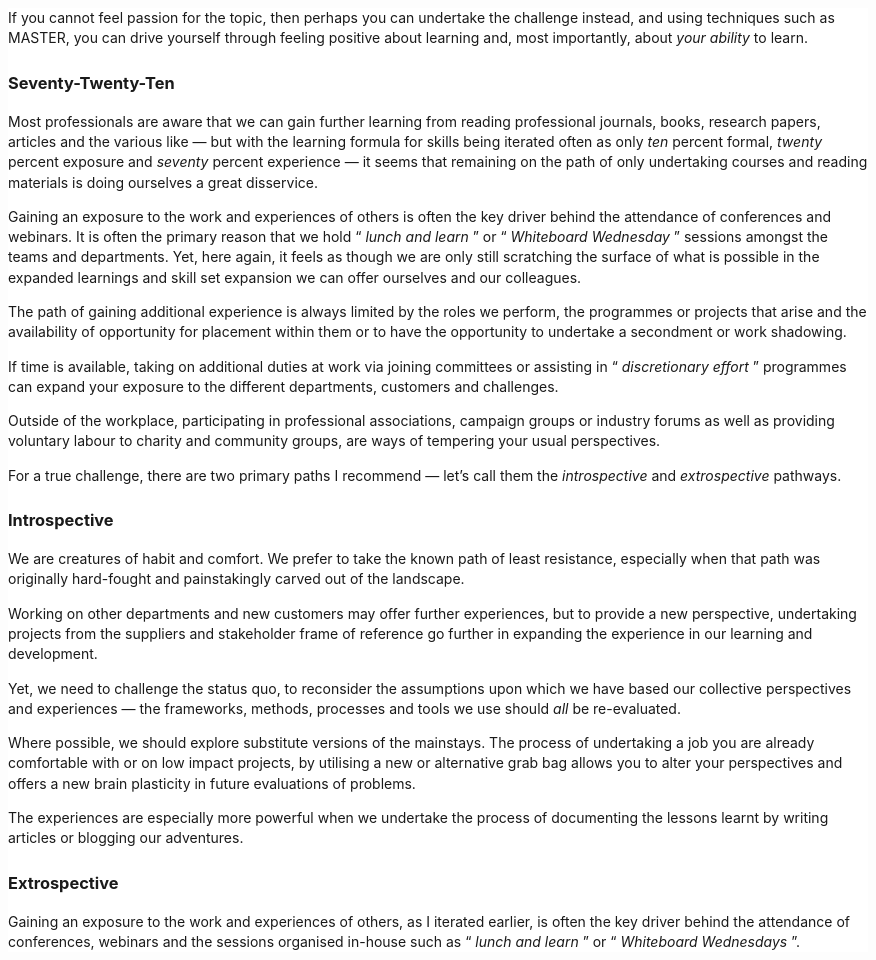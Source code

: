 
If you cannot feel passion for the topic, then perhaps you can undertake the challenge instead, and using techniques such as MASTER, you can drive yourself through feeling positive about learning and, most importantly, about _your_ _ability_ to learn\.
### Seventy\-Twenty\-Ten

Most professionals are aware that we can gain further learning from reading professional journals, books, research papers, articles and the various like — but with the learning formula for skills being iterated often as only _ten_ percent formal, _twenty_ percent exposure and _seventy_ percent experience — it seems that remaining on the path of only undertaking courses and reading materials is doing ourselves a great disservice\.

Gaining an exposure to the work and experiences of others is often the key driver behind the attendance of conferences and webinars\. It is often the primary reason that we hold “ _lunch and learn_ ” or “ _Whiteboard Wednesday_ ” sessions amongst the teams and departments\. Yet, here again, it feels as though we are only still scratching the surface of what is possible in the expanded learnings and skill set expansion we can offer ourselves and our colleagues\.

The path of gaining additional experience is always limited by the roles we perform, the programmes or projects that arise and the availability of opportunity for placement within them or to have the opportunity to undertake a secondment or work shadowing\.

If time is available, taking on additional duties at work via joining committees or assisting in “ _discretionary effort_ ” programmes can expand your exposure to the different departments, customers and challenges\.

Outside of the workplace, participating in professional associations, campaign groups or industry forums as well as providing voluntary labour to charity and community groups, are ways of tempering your usual perspectives\.

For a true challenge, there are two primary paths I recommend — let’s call them the _introspective_ and _extrospective_ pathways\.
### Introspective

We are creatures of habit and comfort\. We prefer to take the known path of least resistance, especially when that path was originally hard\-fought and painstakingly carved out of the landscape\.

Working on other departments and new customers may offer further experiences, but to provide a new perspective, undertaking projects from the suppliers and stakeholder frame of reference go further in expanding the experience in our learning and development\.

Yet, we need to challenge the status quo, to reconsider the assumptions upon which we have based our collective perspectives and experiences — the frameworks, methods, processes and tools we use should _all_ be re\-evaluated\.

Where possible, we should explore substitute versions of the mainstays\. The process of undertaking a job you are already comfortable with or on low impact projects, by utilising a new or alternative grab bag allows you to alter your perspectives and offers a new brain plasticity in future evaluations of problems\.

The experiences are especially more powerful when we undertake the process of documenting the lessons learnt by writing articles or blogging our adventures\.
### Extrospective

Gaining an exposure to the work and experiences of others, as I iterated earlier, is often the key driver behind the attendance of conferences, webinars and the sessions organised in\-house such as “ _lunch and learn_ ” or “ _Whiteboard Wednesdays_ ”\.
